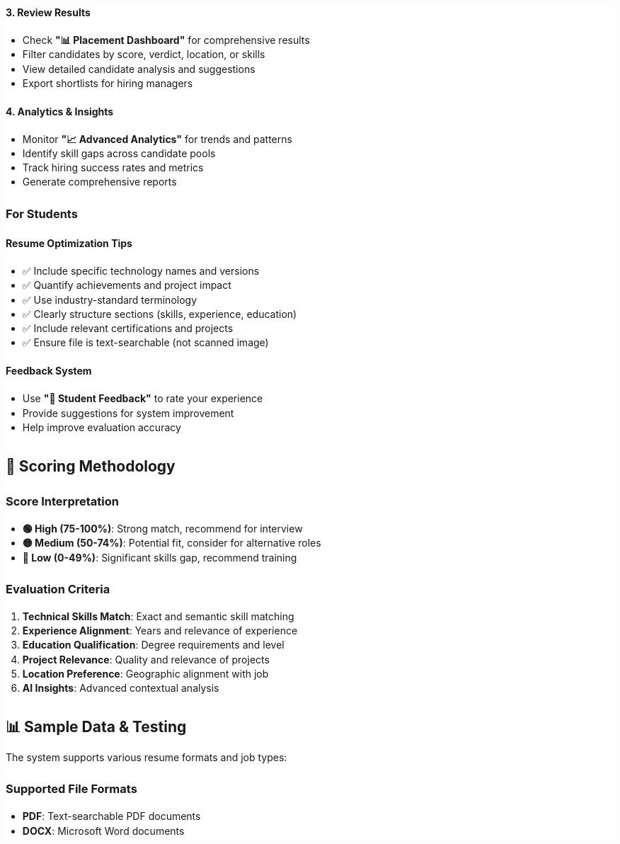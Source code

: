 #### 3. Review Results
- Check **"📊 Placement Dashboard"** for comprehensive results
- Filter candidates by score, verdict, location, or skills
- View detailed candidate analysis and suggestions
- Export shortlists for hiring managers

#### 4. Analytics & Insights
- Monitor **"📈 Advanced Analytics"** for trends and patterns
- Identify skill gaps across candidate pools
- Track hiring success rates and metrics
- Generate comprehensive reports

### For Students

#### Resume Optimization Tips
- ✅ Include specific technology names and versions
- ✅ Quantify achievements and project impact
- ✅ Use industry-standard terminology
- ✅ Clearly structure sections (skills, experience, education)
- ✅ Include relevant certifications and projects
- ✅ Ensure file is text-searchable (not scanned image)

#### Feedback System
- Use **"👥 Student Feedback"** to rate your experience
- Provide suggestions for system improvement
- Help improve evaluation accuracy

## 🎯 Scoring Methodology

### Score Interpretation
- **🟢 High (75-100%)**: Strong match, recommend for interview
- **🟡 Medium (50-74%)**: Potential fit, consider for alternative roles
- **🔴 Low (0-49%)**: Significant skills gap, recommend training

### Evaluation Criteria
1. **Technical Skills Match**: Exact and semantic skill matching
2. **Experience Alignment**: Years and relevance of experience
3. **Education Qualification**: Degree requirements and level
4. **Project Relevance**: Quality and relevance of projects
5. **Location Preference**: Geographic alignment with job
6. **AI Insights**: Advanced contextual analysis

## 📊 Sample Data & Testing

The system supports various resume formats and job types:

### Supported File Formats
- **PDF**: Text-searchable PDF documents
- **DOCX**: Microsoft Word documents
